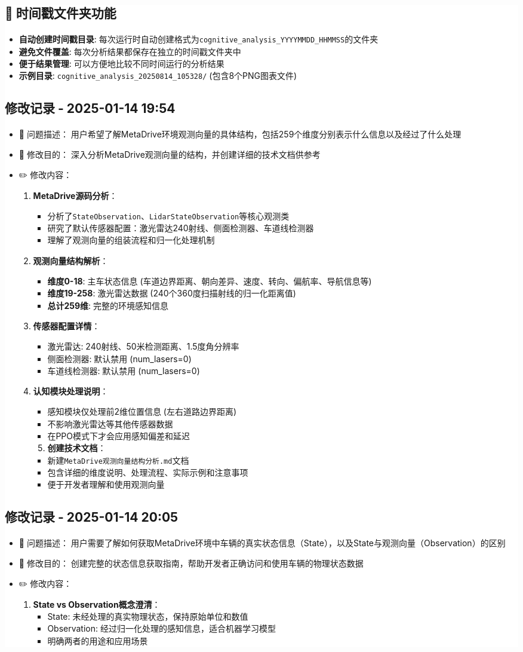 ## 📂 时间戳文件夹功能

- **自动创建时间戳目录**: 每次运行时自动创建格式为`cognitive_analysis_YYYYMMDD_HHMMSS`的文件夹
- **避免文件覆盖**: 每次分析结果都保存在独立的时间戳文件夹中
- **便于结果管理**: 可以方便地比较不同时间运行的分析结果
- **示例目录**: `cognitive_analysis_20250814_105328/` (包含8个PNG图表文件)

## 修改记录 - 2025-01-14 19:54

- 🐛 问题描述：
  用户希望了解MetaDrive环境观测向量的具体结构，包括259个维度分别表示什么信息以及经过了什么处理

- 🎯 修改目的：
  深入分析MetaDrive观测向量的结构，并创建详细的技术文档供参考

- ✏️ 修改内容：
  1. **MetaDrive源码分析**：
     - 分析了`StateObservation`、`LidarStateObservation`等核心观测类
     - 研究了默认传感器配置：激光雷达240射线、侧面检测器、车道线检测器
     - 理解了观测向量的组装流程和归一化处理机制

  2. **观测向量结构解析**：
     - **维度0-18**: 主车状态信息 (车道边界距离、朝向差异、速度、转向、偏航率、导航信息等)
     - **维度19-258**: 激光雷达数据 (240个360度扫描射线的归一化距离值)
     - **总计259维**: 完整的环境感知信息

  3. **传感器配置详情**：
     - 激光雷达: 240射线、50米检测距离、1.5度角分辨率
     - 侧面检测器: 默认禁用 (num_lasers=0)
     - 车道线检测器: 默认禁用 (num_lasers=0)

  4. **认知模块处理说明**：
     - 感知模块仅处理前2维位置信息 (左右道路边界距离)
     - 不影响激光雷达等其他传感器数据
     - 在PPO模式下才会应用感知偏差和延迟

     5. **创建技术文档**：
      - 新建`MetaDrive观测向量结构分析.md`文档
      - 包含详细的维度说明、处理流程、实际示例和注意事项
      - 便于开发者理解和使用观测向量

## 修改记录 - 2025-01-14 20:05

- 🐛 问题描述：
  用户需要了解如何获取MetaDrive环境中车辆的真实状态信息（State），以及State与观测向量（Observation）的区别

- 🎯 修改目的：
  创建完整的状态信息获取指南，帮助开发者正确访问和使用车辆的物理状态数据

- ✏️ 修改内容：
  1. **State vs Observation概念澄清**：
     - State: 未经处理的真实物理状态，保持原始单位和数值
     - Observation: 经过归一化处理的感知信息，适合机器学习模型
     - 明确两者的用途和应用场景
